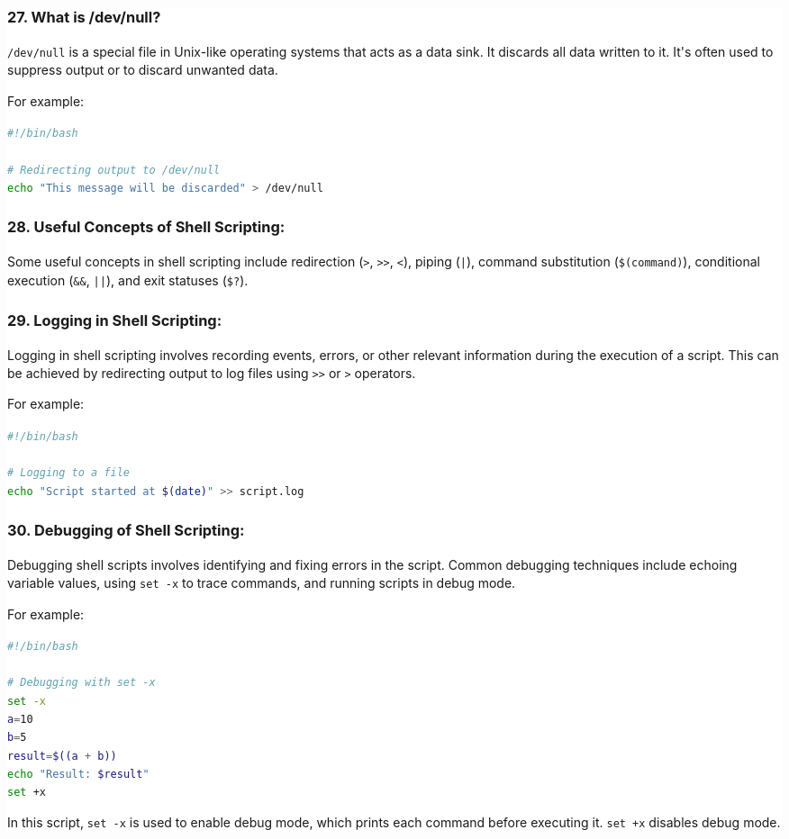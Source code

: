 ### 27. What is /dev/null?
`/dev/null` is a special file in Unix-like operating systems that acts as a data sink. It discards all data written to it.
It's often used to suppress output or to discard unwanted data. 

For example:
```bash
#!/bin/bash

# Redirecting output to /dev/null
echo "This message will be discarded" > /dev/null
```

### 28. Useful Concepts of Shell Scripting:
Some useful concepts in shell scripting include redirection (`>`, `>>`, `<`), piping (`|`),
command substitution (`$(command)`), conditional execution (`&&`, `||`), and exit statuses (`$?`).


### 29. Logging in Shell Scripting:
Logging in shell scripting involves recording events, errors, or other relevant information during the execution of a script. 
This can be achieved by redirecting output to log files using `>>` or `>` operators. 

For example:
```bash
#!/bin/bash

# Logging to a file
echo "Script started at $(date)" >> script.log
```

### 30. Debugging of Shell Scripting:
Debugging shell scripts involves identifying and fixing errors in the script. 
Common debugging techniques include echoing variable values, using `set -x` to trace commands, and running scripts in debug mode. 

For example:
```bash
#!/bin/bash

# Debugging with set -x
set -x
a=10
b=5
result=$((a + b))
echo "Result: $result"
set +x
```
In this script, `set -x` is used to enable debug mode, which prints each command before executing it. `set +x` disables debug mode.
